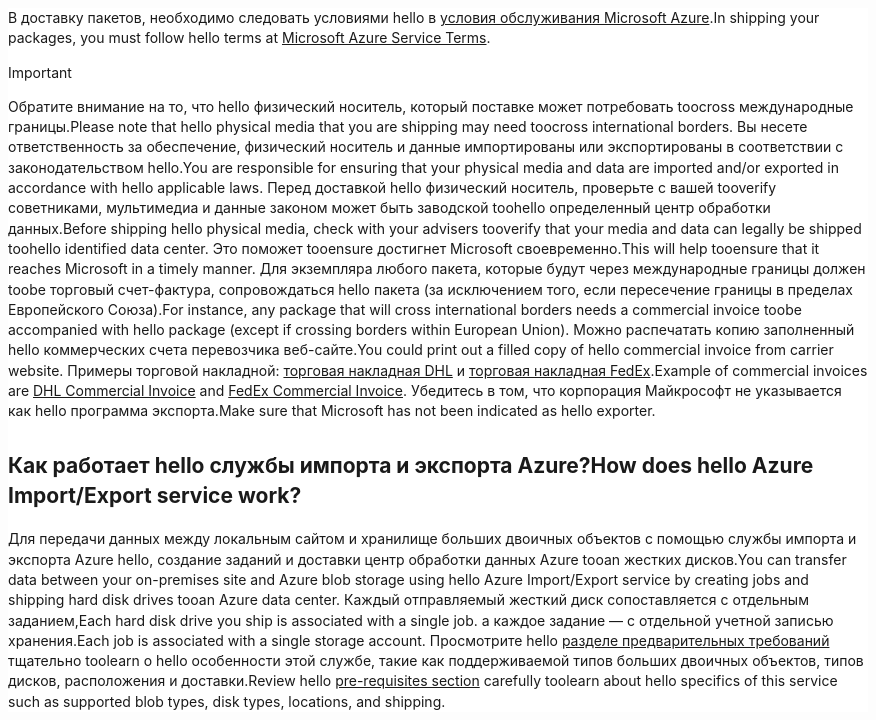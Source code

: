 <span data-ttu-id="76bed-225">В доставку пакетов, необходимо следовать условиями hello в [условия обслуживания Microsoft Azure](https://azure.microsoft.com/support/legal/services-terms/).</span><span class="sxs-lookup"><span data-stu-id="76bed-225">In shipping your packages, you must follow hello terms at [Microsoft Azure Service Terms](https://azure.microsoft.com/support/legal/services-terms/).</span></span>

> [!IMPORTANT]
> <span data-ttu-id="76bed-226">Обратите внимание на то, что hello физический носитель, который поставке может потребовать toocross международные границы.</span><span class="sxs-lookup"><span data-stu-id="76bed-226">Please note that hello physical media that you are shipping may need toocross international borders.</span></span> <span data-ttu-id="76bed-227">Вы несете ответственность за обеспечение, физический носитель и данные импортированы или экспортированы в соответствии с законодательством hello.</span><span class="sxs-lookup"><span data-stu-id="76bed-227">You are responsible for ensuring that your physical media and data are imported and/or exported in accordance with hello applicable laws.</span></span> <span data-ttu-id="76bed-228">Перед доставкой hello физический носитель, проверьте с вашей tooverify советниками, мультимедиа и данные законом может быть заводской toohello определенный центр обработки данных.</span><span class="sxs-lookup"><span data-stu-id="76bed-228">Before shipping hello physical media, check with your advisers tooverify that your media and data can legally be shipped toohello identified data center.</span></span> <span data-ttu-id="76bed-229">Это поможет tooensure достигнет Microsoft своевременно.</span><span class="sxs-lookup"><span data-stu-id="76bed-229">This will help tooensure that it reaches Microsoft in a timely manner.</span></span> <span data-ttu-id="76bed-230">Для экземпляра любого пакета, которые будут через международные границы должен toobe торговый счет-фактура, сопровождаться hello пакета (за исключением того, если пересечение границы в пределах Европейского Союза).</span><span class="sxs-lookup"><span data-stu-id="76bed-230">For instance, any package that will cross international borders needs a commercial invoice toobe accompanied with hello package (except if crossing borders within European Union).</span></span> <span data-ttu-id="76bed-231">Можно распечатать копию заполненный hello коммерческих счета перевозчика веб-сайте.</span><span class="sxs-lookup"><span data-stu-id="76bed-231">You could print out a filled copy of hello commercial invoice from carrier website.</span></span> <span data-ttu-id="76bed-232">Примеры торговой накладной: [торговая накладная DHL](http://invoice-template.com/wp-content/uploads/dhl-commercial-invoice-template.pdf) и [торговая накладная FedEx](http://images.fedex.com/downloads/shared/shipdocuments/blankforms/commercialinvoice.pdf).</span><span class="sxs-lookup"><span data-stu-id="76bed-232">Example of commercial invoices are [DHL Commercial Invoice](http://invoice-template.com/wp-content/uploads/dhl-commercial-invoice-template.pdf) and [FedEx Commercial Invoice](http://images.fedex.com/downloads/shared/shipdocuments/blankforms/commercialinvoice.pdf).</span></span> <span data-ttu-id="76bed-233">Убедитесь в том, что корпорация Майкрософт не указывается как hello программа экспорта.</span><span class="sxs-lookup"><span data-stu-id="76bed-233">Make sure that Microsoft has not been indicated as hello exporter.</span></span>
> 
> 

## <a name="how-does-hello-azure-importexport-service-work"></a><span data-ttu-id="76bed-234">Как работает hello службы импорта и экспорта Azure?</span><span class="sxs-lookup"><span data-stu-id="76bed-234">How does hello Azure Import/Export service work?</span></span>
<span data-ttu-id="76bed-235">Для передачи данных между локальным сайтом и хранилище больших двоичных объектов с помощью службы импорта и экспорта Azure hello, создание заданий и доставки центр обработки данных Azure tooan жестких дисков.</span><span class="sxs-lookup"><span data-stu-id="76bed-235">You can transfer data between your on-premises site and Azure blob storage using hello Azure Import/Export service by creating jobs and shipping hard disk drives tooan Azure data center.</span></span> <span data-ttu-id="76bed-236">Каждый отправляемый жесткий диск сопоставляется с отдельным заданием,</span><span class="sxs-lookup"><span data-stu-id="76bed-236">Each hard disk drive you ship is associated with a single job.</span></span> <span data-ttu-id="76bed-237">а каждое задание — с отдельной учетной записью хранения.</span><span class="sxs-lookup"><span data-stu-id="76bed-237">Each job is associated with a single storage account.</span></span> <span data-ttu-id="76bed-238">Просмотрите hello [разделе предварительных требований](#pre-requisites) тщательно toolearn о hello особенности этой службе, такие как поддерживаемой типов больших двоичных объектов, типов дисков, расположения и доставки.</span><span class="sxs-lookup"><span data-stu-id="76bed-238">Review hello [pre-requisites section](#pre-requisites) carefully toolearn about hello specifics of this service such as supported blob types, disk types, locations, and shipping.</span></span>
